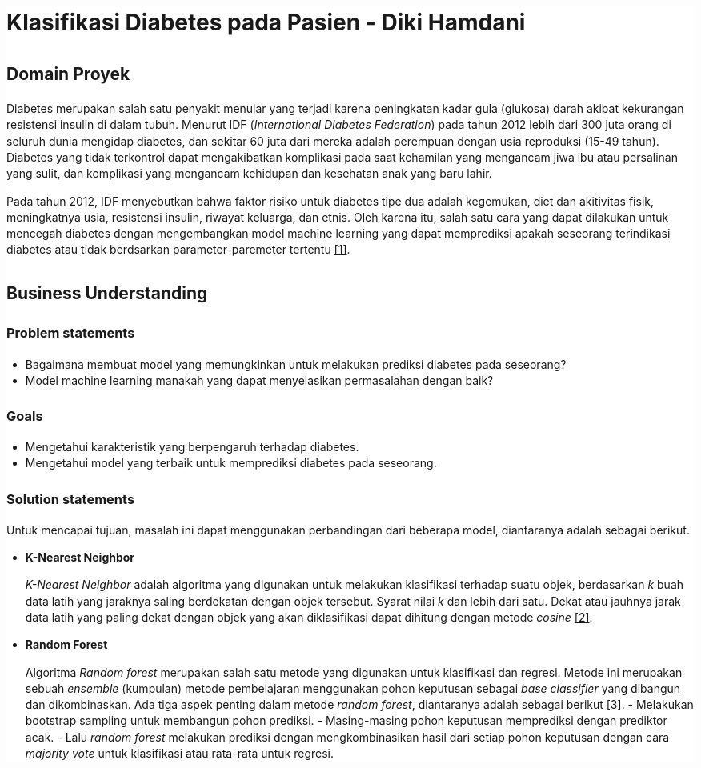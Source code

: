 # Klasifikasi Diabetes pada Pasien - Diki Hamdani

## Domain Proyek
Diabetes merupakan salah satu penyakit menular yang terjadi karena peningkatan kadar gula (glukosa) darah akibat kekurangan resistensi insulin di dalam tubuh. Menurut IDF (*International Diabetes Federation*) pada tahun 2012 lebih dari 300 juta orang di seluruh dunia mengidap diabetes, dan sekitar 60 juta dari mereka adalah perempuan dengan usia reproduksi (15-49 tahun). Diabetes yang tidak terkontrol dapat mengakibatkan komplikasi pada saat kehamilan yang mengancam jiwa ibu atau persalinan yang sulit, dan komplikasi yang mengancam kehidupan dan kesehatan anak yang baru lahir.

Pada tahun 2012, IDF menyebutkan bahwa faktor risiko untuk diabetes tipe dua adalah kegemukan, diet dan akitivitas fisik, meningkatnya usia, resistensi insulin, riwayat keluarga, dan etnis. Oleh karena itu, salah satu cara yang dapat dilakukan untuk mencegah diabetes dengan mengembangkan model machine learning yang dapat memprediksi apakah seseorang terindikasi diabetes atau tidak berdsarkan parameter-paremeter tertentu [[1]](https://www.neliti.com/publications/107315/diabetes-mellitus-pada-perempuan-usia-reproduksi-di-indonesia-tahun-2007).

## Business Understanding
### Problem statements
- Bagaimana membuat model yang memungkinkan untuk melakukan prediksi diabetes pada seseorang?
- Model machine learning manakah yang dapat menyelasikan permasalahan dengan baik?

### Goals
- Mengetahui karakteristik yang berpengaruh terhadap diabetes.
- Mengetahui model yang terbaik untuk memprediksi diabetes pada seseorang.

### Solution statements
Untuk mencapai tujuan, masalah ini dapat menggunakan perbandingan dari beberapa model, diantaranya adalah sebagai berikut.
- **K-Nearest Neighbor**

    *K-Nearest Neighbor* adalah algoritma yang digunakan untuk melakukan klasifikasi terhadap suatu objek, berdasarkan *k* buah data latih yang jaraknya saling berdekatan dengan objek tersebut. Syarat nilai *k* dan lebih dari satu. Dekat atau jauhnya jarak data latih yang paling dekat dengan objek yang akan diklasifikasi dapat dihitung dengan metode *cosine* [[2]](https://jsi.cs.ui.ac.id/index.php/jsi/article/view/500).

- **Random Forest**

    Algoritma *Random forest* merupakan salah satu metode yang digunakan untuk klasifikasi dan regresi. Metode ini merupakan sebuah *ensemble* (kumpulan) metode pembelajaran menggunakan pohon keputusan sebagai *base classifier* yang dibangun dan dikombinaskan. Ada tiga aspek penting dalam metode *random forest*, diantaranya adalah sebagai berikut [[3]](hhttp://ejournal.uin-suska.ac.id/index.php/IJAIDM/article/view/4903/3023).
        - Melakukan bootstrap sampling untuk membangun pohon prediksi.
        - Masing-masing pohon keputusan memprediksi dengan prediktor acak.
        - Lalu *random forest* melakukan prediksi dengan mengkombinasikan hasil dari setiap pohon keputusan dengan cara *majority vote* untuk klasifikasi atau rata-rata untuk regresi. 
